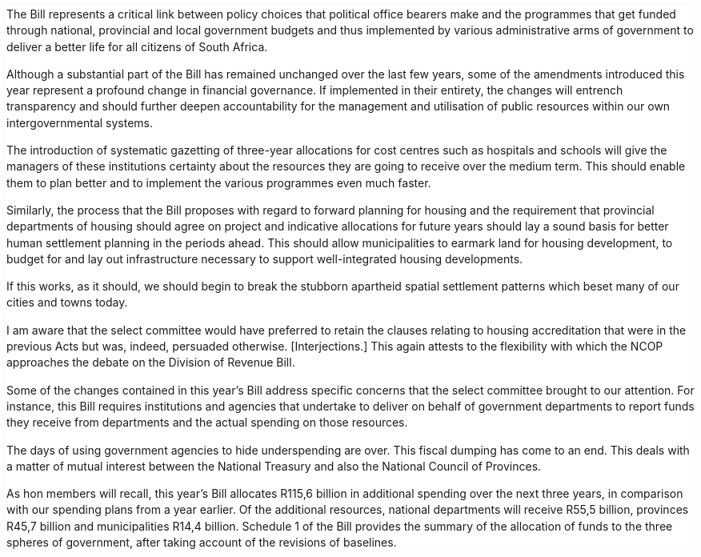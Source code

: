 The Bill represents a critical link between policy choices that political
office bearers make and the programmes that get funded through national,
provincial and local government budgets and thus implemented by various
administrative arms of government to deliver a better life for all citizens
of South Africa.

Although a substantial part of the Bill has remained unchanged over the
last few years, some of the amendments introduced this year represent a
profound change in financial governance. If implemented in their entirety,
the changes will entrench transparency and should further deepen
accountability for the management and utilisation of public resources
within our own intergovernmental systems.

The introduction of systematic gazetting of three-year allocations for cost
centres such as hospitals and schools will give the managers of these
institutions certainty about the resources they are going to receive over
the medium term. This should enable them to plan better and to implement
the various programmes even much faster.

Similarly, the process that the Bill proposes with regard to forward
planning for housing and the requirement that provincial departments of
housing should agree on project and indicative allocations for future years
should lay a sound basis for better human settlement planning in the
periods ahead. This should allow municipalities to earmark land for housing
development, to budget for and lay out infrastructure necessary to support
well-integrated housing developments.

If this works, as it should, we should begin to break the stubborn
apartheid spatial settlement patterns which beset many of our cities and
towns today.

I am aware that the select committee would have preferred to retain the
clauses relating to housing accreditation that were in the previous Acts
but was, indeed, persuaded otherwise. [Interjections.] This again attests
to the flexibility with which the NCOP approaches the debate on the
Division of Revenue Bill.

Some of the changes contained in this year’s Bill address specific concerns
that the select committee brought to our attention. For instance, this Bill
requires institutions and agencies that undertake to deliver on behalf of
government departments to report funds they receive from departments and
the actual spending on those resources.

The days of using government agencies to hide underspending are over. This
fiscal dumping has come to an end. This deals with a matter of mutual
interest between the National Treasury and also the National Council of
Provinces.

As hon members will recall, this year’s Bill allocates R115,6 billion in
additional spending over the next three years, in comparison with our
spending plans from a year earlier. Of the additional resources, national
departments will receive R55,5 billion, provinces R45,7 billion and
municipalities R14,4 billion. Schedule 1 of the Bill provides the summary
of the allocation of funds to the three spheres of government, after taking
account of the revisions of baselines.

